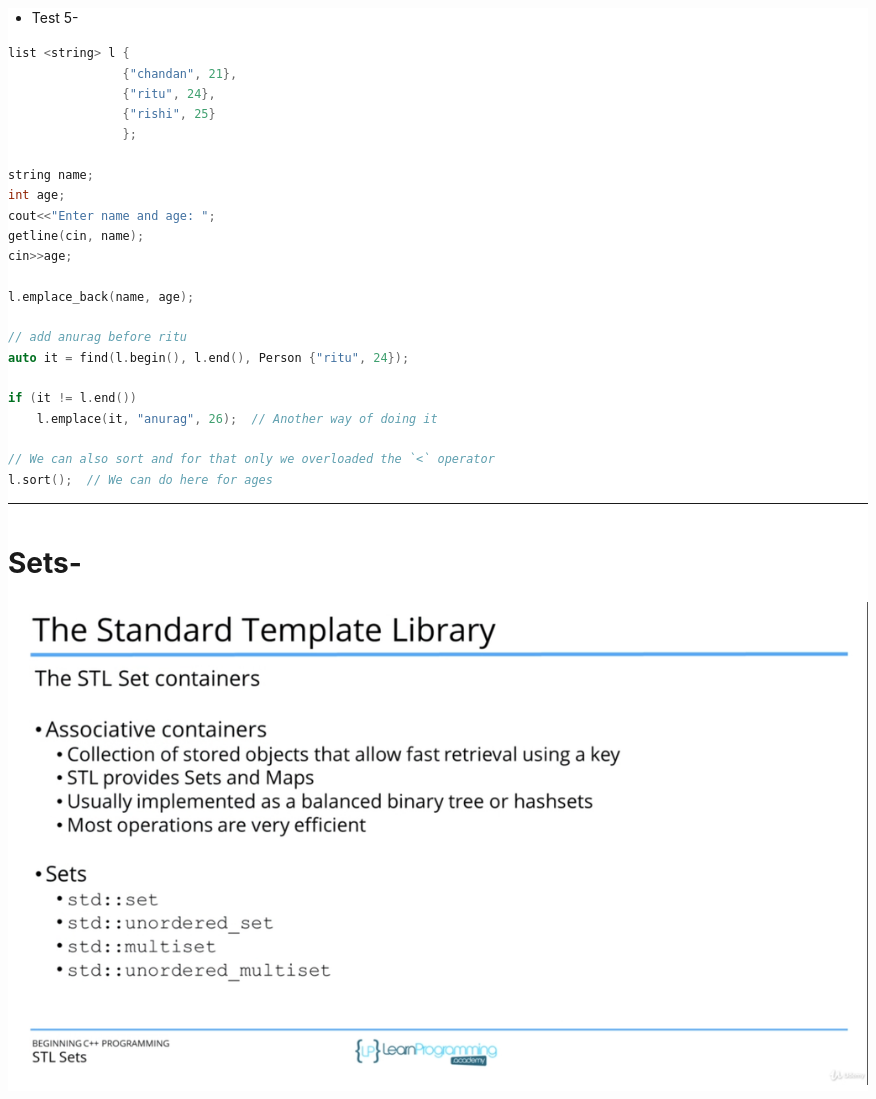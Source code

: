 + Test 5-
```c++
list <string> l {
				{"chandan", 21},
				{"ritu", 24},
				{"rishi", 25}
				};

string name;
int age;
cout<<"Enter name and age: ";
getline(cin, name);
cin>>age;

l.emplace_back(name, age);

// add anurag before ritu
auto it = find(l.begin(), l.end(), Person {"ritu", 24});

if (it != l.end())
	l.emplace(it, "anurag", 26);  // Another way of doing it

// We can also sort and for that only we overloaded the `<` operator
l.sort();  // We can do here for ages
```

--- 
# Sets-
![Sets](25.png)
